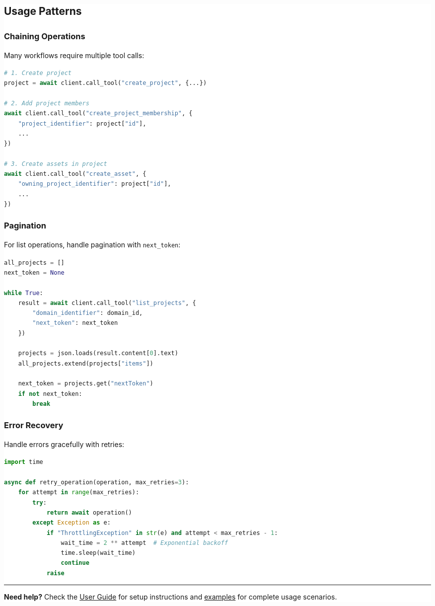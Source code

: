 ## Usage Patterns

### Chaining Operations
Many workflows require multiple tool calls:

```python
# 1. Create project
project = await client.call_tool("create_project", {...})

# 2. Add project members  
await client.call_tool("create_project_membership", {
    "project_identifier": project["id"],
    ...
})

# 3. Create assets in project
await client.call_tool("create_asset", {
    "owning_project_identifier": project["id"],
    ...
})
```

### Pagination
For list operations, handle pagination with `next_token`:

```python
all_projects = []
next_token = None

while True:
    result = await client.call_tool("list_projects", {
        "domain_identifier": domain_id,
        "next_token": next_token
    })
    
    projects = json.loads(result.content[0].text)
    all_projects.extend(projects["items"])
    
    next_token = projects.get("nextToken")
    if not next_token:
        break
```

### Error Recovery
Handle errors gracefully with retries:

```python
import time

async def retry_operation(operation, max_retries=3):
    for attempt in range(max_retries):
        try:
            return await operation()
        except Exception as e:
            if "ThrottlingException" in str(e) and attempt < max_retries - 1:
                wait_time = 2 ** attempt  # Exponential backoff
                time.sleep(wait_time)
                continue
            raise
```

---

**Need help?** Check the [User Guide](./USER_GUIDE.md) for setup instructions and [examples](../examples/) for complete usage scenarios. 